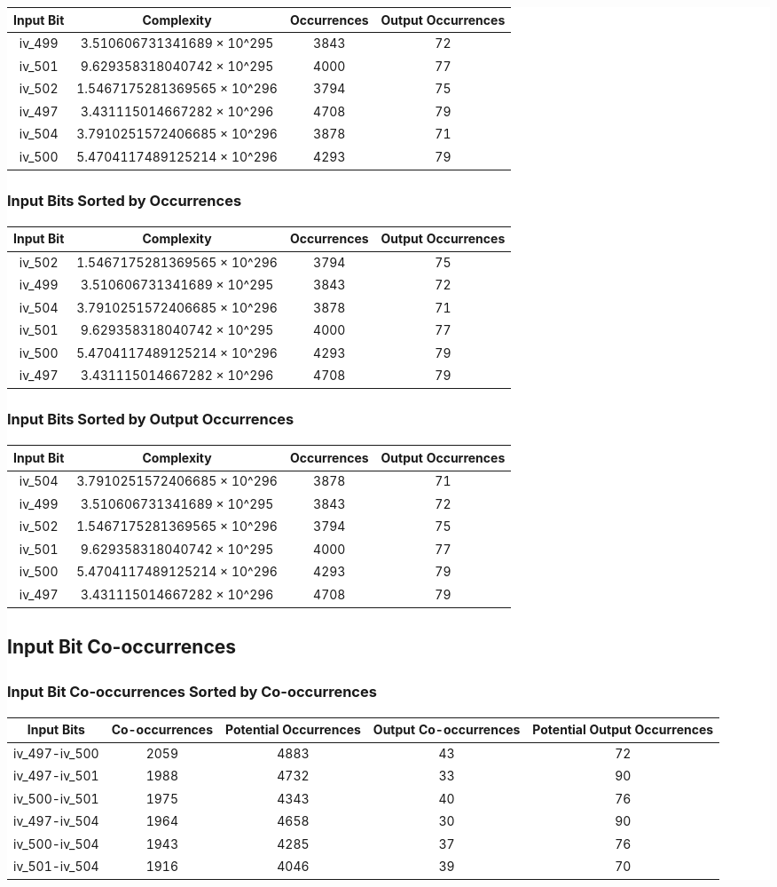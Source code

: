 | Input Bit | Complexity | Occurrences | Output Occurrences |
|:---------:|:----------:|:-----------:|:------------------:|
| iv_499 | 3.510606731341689 × 10^295 | 3843 | 72 |
| iv_501 | 9.629358318040742 × 10^295 | 4000 | 77 |
| iv_502 | 1.5467175281369565 × 10^296 | 3794 | 75 |
| iv_497 | 3.431115014667282 × 10^296 | 4708 | 79 |
| iv_504 | 3.7910251572406685 × 10^296 | 3878 | 71 |
| iv_500 | 5.4704117489125214 × 10^296 | 4293 | 79 |

### Input Bits Sorted by Occurrences

| Input Bit | Complexity | Occurrences | Output Occurrences |
|:---------:|:----------:|:-----------:|:------------------:|
| iv_502 | 1.5467175281369565 × 10^296 | 3794 | 75 |
| iv_499 | 3.510606731341689 × 10^295 | 3843 | 72 |
| iv_504 | 3.7910251572406685 × 10^296 | 3878 | 71 |
| iv_501 | 9.629358318040742 × 10^295 | 4000 | 77 |
| iv_500 | 5.4704117489125214 × 10^296 | 4293 | 79 |
| iv_497 | 3.431115014667282 × 10^296 | 4708 | 79 |

### Input Bits Sorted by Output Occurrences

| Input Bit | Complexity | Occurrences | Output Occurrences |
|:---------:|:----------:|:-----------:|:------------------:|
| iv_504 | 3.7910251572406685 × 10^296 | 3878 | 71 |
| iv_499 | 3.510606731341689 × 10^295 | 3843 | 72 |
| iv_502 | 1.5467175281369565 × 10^296 | 3794 | 75 |
| iv_501 | 9.629358318040742 × 10^295 | 4000 | 77 |
| iv_500 | 5.4704117489125214 × 10^296 | 4293 | 79 |
| iv_497 | 3.431115014667282 × 10^296 | 4708 | 79 |

## Input Bit Co-occurrences

### Input Bit Co-occurrences Sorted by Co-occurrences

| Input Bits | Co-occurrences | Potential Occurrences | Output Co-occurrences | Potential Output Occurrences |
|:----------:|:--------------:|:---------------------:|:---------------------:|:----------------------------:|
| iv_497-iv_500 | 2059 | 4883 | 43 | 72 |
| iv_497-iv_501 | 1988 | 4732 | 33 | 90 |
| iv_500-iv_501 | 1975 | 4343 | 40 | 76 |
| iv_497-iv_504 | 1964 | 4658 | 30 | 90 |
| iv_500-iv_504 | 1943 | 4285 | 37 | 76 |
| iv_501-iv_504 | 1916 | 4046 | 39 | 70 |
